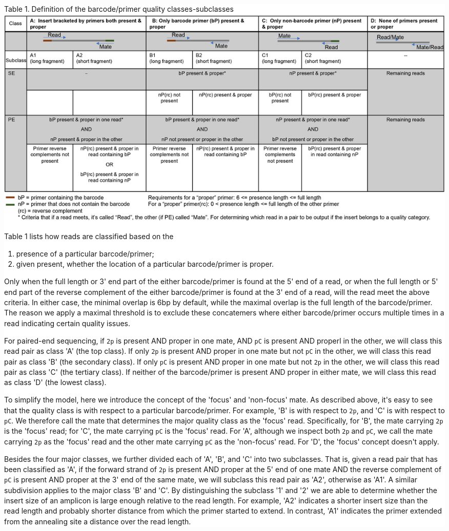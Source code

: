 Table 1. Definition of the barcode/primer quality classes-subclasses
![rc](img/bcprimerclass.png)

Table 1 lists how reads are classified based on the 

1. presence of a particular barcode/primer;
2. given present, whether the location of a particular barcode/primer is proper. 

Only when the full length or 3' end part of the either barcode/primer is found at the 5' end of a read, or when the full length or 5' end part of the reverse complement of the either barcode/primer is found at the 3' end of a read, will the read meet the above criteria. In either case, the minimal overlap is 6bp by default, while the maximal overlap is the full length of the barcode/primer. The reason we apply a maximal threshold is to exclude these concatemers where either barcode/primer occurs multiple times in a read indicating certain quality issues. 

For paired-end sequencing, if `2p` is present AND proper in one mate, AND `pC` is present AND properl in the other, we will class this read pair as class 'A' (the top class). If only `2p` is present AND proper in one mate but not `pC` in the other, we will class this read pair as class 'B' (the secondary class). If only `pC` is present AND proper in one mate but not `2p` in the other, we will class this read pair as class 'C' (the tertiary class). If neither of the barcode/primer is present AND proper in either mate, we will class this read as class 'D' (the lowest class). 

To simplify the model, here we introduce the concept of the 'focus' and 'non-focus' mate. As described above, it's easy to see that the quality class is with respect to a particular barcode/primer. For example, 'B' is with respect to `2p`, and 'C' is with respect to `pC`. We therefore call the mate that determines the major quality class as the 'focus' read. Specifically, for 'B', the mate carrying `2p` is the 'focus' read; for 'C', the mate carrying `pC` is the 'focus' read. For 'A', although we inspect both `2p` and `pC`, we call the mate carrying `2p` as the 'focus' read and the other mate carrying `pC` as the 'non-focus' read. For 'D', the 'focus' concept doesn't apply. 

Besides the four major classes, we further divided each of 'A', 'B', and 'C' into two subclasses. That is, given a read pair that has been classified as 'A', if the forward strand of `2p` is present AND proper at the 5' end of one mate AND the reverse complement of `pC` is present AND proper at the 3' end of the same mate, we will subclass this read pair as 'A2', otherwise as 'A1'. A similar subdivision applies to the major class 'B' and 'C'. By distinguishing the subclass '1' and '2' we are able to determine whether the insert size of an amplicon is large enough relative to the read length. For example, 'A2' indicates a shorter insert size than the read length and probably shorter distance from which the primer started to extend. In contrast, 'A1' indicates the primer extended from the annealing site a distance over the read length. 
